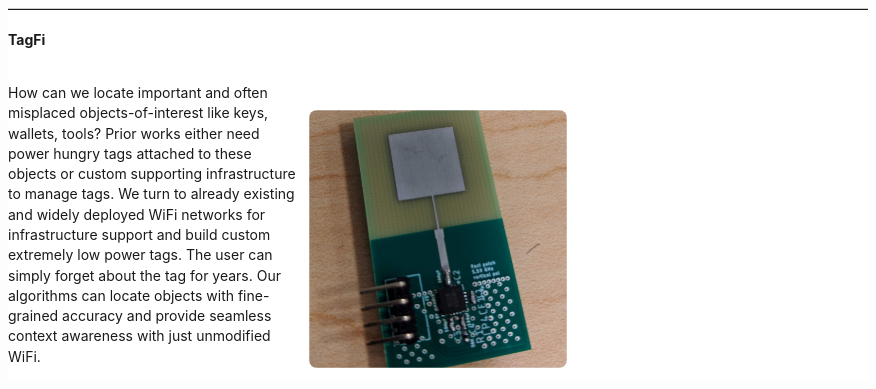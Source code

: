 <hr style="border:0; border-top:1px solid #ccc; margin:20px 0;">

<h4 id="tagfi">TagFi</h4> 

<div style="display:flex; flex-wrap:wrap; align-items:flex-start; gap:10px;">

  <div style="flex:1; min-width:250px;">
  <p>
  How can we locate important and often misplaced objects-of-interest like keys, wallets, tools? Prior works either need power hungry tags attached to these objects or custom supporting infrastructure to manage tags. We turn to already existing and widely deployed WiFi networks for infrastructure support and build custom extremely low power tags. The user can simply forget about the tag for years. Our algorithms can locate objects with fine-grained accuracy and provide seamless context awareness with just unmodified WiFi. 
  </p>
  </div>
  <div style="flex:0 0 30%; text-align:center;">
  <br>
  <br>
    <img src="/images/tagfi_sq.jpg" alt="Avatars" style="width:100%; max-width:300px; border-radius:8px;">
  </div>
  <div style="flex:1; min-width:250px;">